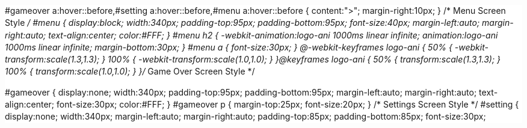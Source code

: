 #gameover a:hover::before,#setting a:hover::before,#menu a:hover::before {
	content:">";
	margin-right:10px;
}
/* Menu Screen Style */
#menu {
	display:block;
	width:340px;
	padding-top:95px;
	padding-bottom:95px;
	font-size:40px;
	margin-left:auto;
	margin-right:auto;
	text-align:center;
	color:#FFF;
}
#menu h2 {
	-webkit-animation:logo-ani 1000ms linear infinite;
	animation:logo-ani 1000ms linear infinite;
	margin-bottom:30px;
}
#menu a {
	font-size:30px;
}
@-webkit-keyframes logo-ani {
	50% {
	-webkit-transform:scale(1.3,1.3);
}
100% {
	-webkit-transform:scale(1.0,1.0);
}
}@keyframes logo-ani {
	50% {
	transform:scale(1.3,1.3);
}
100% {
	transform:scale(1.0,1.0);
}
}/* Game Over Screen Style */

#gameover {
	display:none;
	width:340px;
	padding-top:95px;
	padding-bottom:95px;
	margin-left:auto;
	margin-right:auto;
	text-align:center;
	font-size:30px;
	color:#FFF;
}
#gameover p {
	margin-top:25px;
	font-size:20px;
}
/* Settings Screen Style */
#setting {
	display:none;
	width:340px;
	margin-left:auto;
	margin-right:auto;
	padding-top:85px;
	padding-bottom:85px;
	font-size:30px;